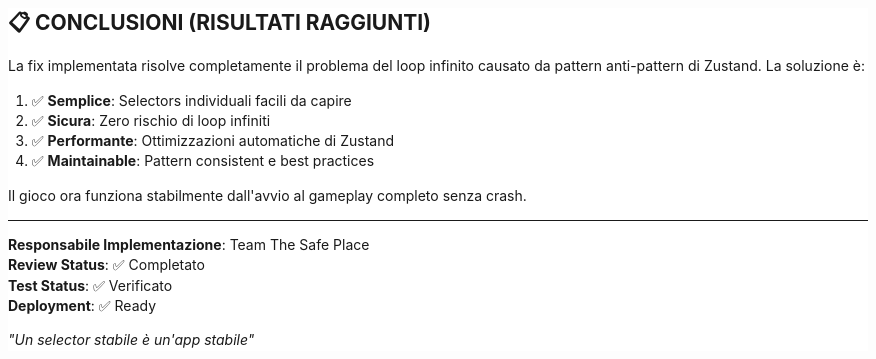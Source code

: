 
## 📋 **CONCLUSIONI (RISULTATI RAGGIUNTI)**

La fix implementata risolve completamente il problema del loop infinito causato da pattern anti-pattern di Zustand. La soluzione è:

1. ✅ **Semplice**: Selectors individuali facili da capire
2. ✅ **Sicura**: Zero rischio di loop infiniti
3. ✅ **Performante**: Ottimizzazioni automatiche di Zustand
4. ✅ **Maintainable**: Pattern consistent e best practices

Il gioco ora funziona stabilmente dall'avvio al gameplay completo senza crash.

---

**Responsabile Implementazione**: Team The Safe Place  
**Review Status**: ✅ Completato  
**Test Status**: ✅ Verificato  
**Deployment**: ✅ Ready  

*"Un selector stabile è un'app stabile"*